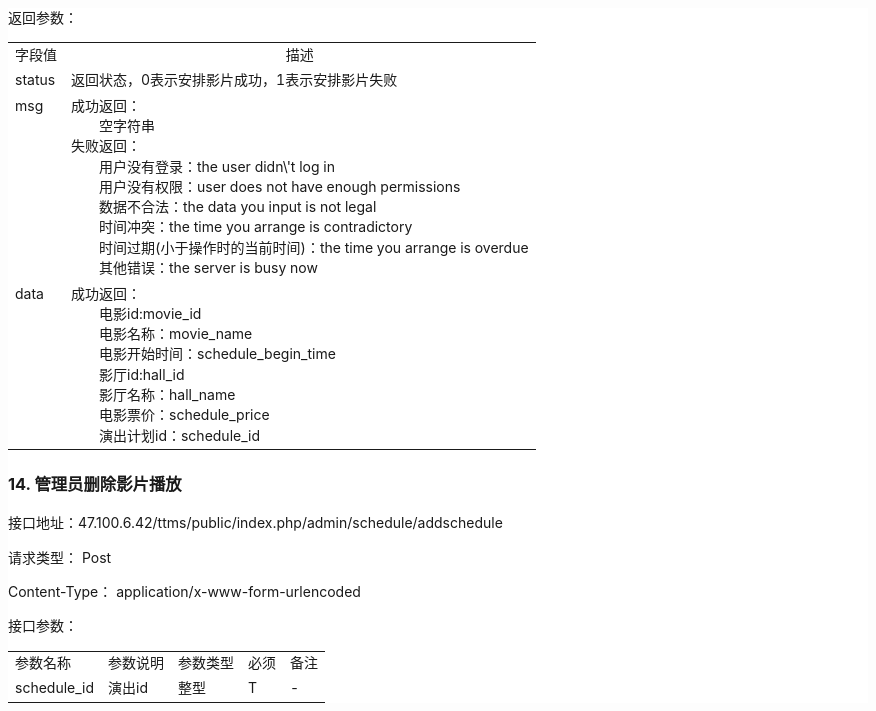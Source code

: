 
返回参数： <br>

<table>
	<tr>
		<tr>
			<td><center>字段值</center></td>
			<td><center>描述</center></td>
		</tr>
		<tr>
			<td>status</td>
			<td>返回状态，0表示安排影片成功，1表示安排影片失败</td>
		</tr>
		<tr>
			<td>msg</td>
			<td>成功返回：<br>
				&emsp;&emsp;空字符串<br>
				失败返回：<br>
				&emsp;&emsp;用户没有登录：the user didn\'t log in<br>
				&emsp;&emsp;用户没有权限：user does not have enough permissions<br>
				&emsp;&emsp;数据不合法：the data you input is not legal<br>
				&emsp;&emsp;时间冲突：the time you arrange is contradictory<br>
				&emsp;&emsp;时间过期(小于操作时的当前时间)：the time you arrange is overdue<br>
				&emsp;&emsp;其他错误：the server is busy now
			</td>
		</tr>
		<tr>
			<td>data</td>
			<td>成功返回：<br>
				&emsp;&emsp;电影id:movie_id<br>
				&emsp;&emsp;电影名称：movie_name<br>
				&emsp;&emsp;电影开始时间：schedule_begin_time<br>
				&emsp;&emsp;影厅id:hall_id<br>
				&emsp;&emsp;影厅名称：hall_name<br>
				&emsp;&emsp;电影票价：schedule_price<br>
				&emsp;&emsp;演出计划id：schedule_id<br>
			</td>
		</tr>
	</tr>
</table>

### 14. 管理员删除影片播放

接口地址：47.100.6.42/ttms/public/index.php/admin/schedule/addschedule

请求类型： Post

Content-Type： application/x-www-form-urlencoded

接口参数： <br>
<table>
	<tr>
		<tr>
			<td>参数名称</td>
			<td>参数说明</td>
			<td>参数类型</td>
			<td>必须</td>
			<td>备注</td>
		</tr>
		<tr>
			<td>schedule_id</td>
			<td>演出id</td>
			<td>整型</td>
			<td>T</td>
			<td>-</td>
		</tr>